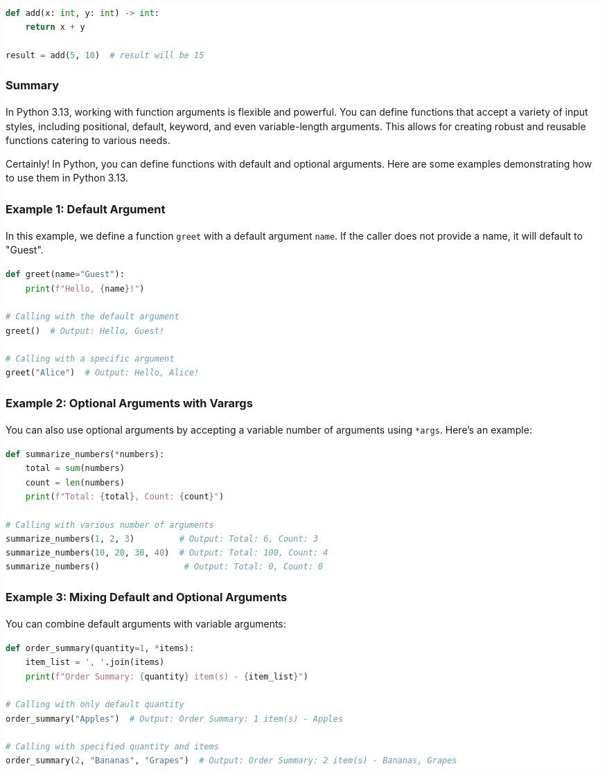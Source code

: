 ```python
def add(x: int, y: int) -> int:
    return x + y

result = add(5, 10)  # result will be 15
```

### Summary
In Python 3.13, working with function arguments is flexible and powerful. You can define functions that accept a variety of input styles, including positional, default, keyword, and even variable-length arguments. This allows for creating robust and reusable functions catering to various needs.

Certainly! In Python, you can define functions with default and optional arguments. Here are some examples demonstrating how to use them in Python 3.13.

### Example 1: Default Argument

In this example, we define a function `greet` with a default argument `name`. If the caller does not provide a name, it will default to "Guest".

```python
def greet(name="Guest"):
    print(f"Hello, {name}!")

# Calling with the default argument
greet()  # Output: Hello, Guest!

# Calling with a specific argument
greet("Alice")  # Output: Hello, Alice!
```

### Example 2: Optional Arguments with Varargs

You can also use optional arguments by accepting a variable number of arguments using `*args`. Here’s an example:

```python
def summarize_numbers(*numbers):
    total = sum(numbers)
    count = len(numbers)
    print(f"Total: {total}, Count: {count}")

# Calling with various number of arguments
summarize_numbers(1, 2, 3)         # Output: Total: 6, Count: 3
summarize_numbers(10, 20, 30, 40)  # Output: Total: 100, Count: 4
summarize_numbers()                 # Output: Total: 0, Count: 0
```

### Example 3: Mixing Default and Optional Arguments

You can combine default arguments with variable arguments:

```python
def order_summary(quantity=1, *items):
    item_list = ', '.join(items)
    print(f"Order Summary: {quantity} item(s) - {item_list}")

# Calling with only default quantity
order_summary("Apples")  # Output: Order Summary: 1 item(s) - Apples

# Calling with specified quantity and items
order_summary(2, "Bananas", "Grapes")  # Output: Order Summary: 2 item(s) - Bananas, Grapes
```
